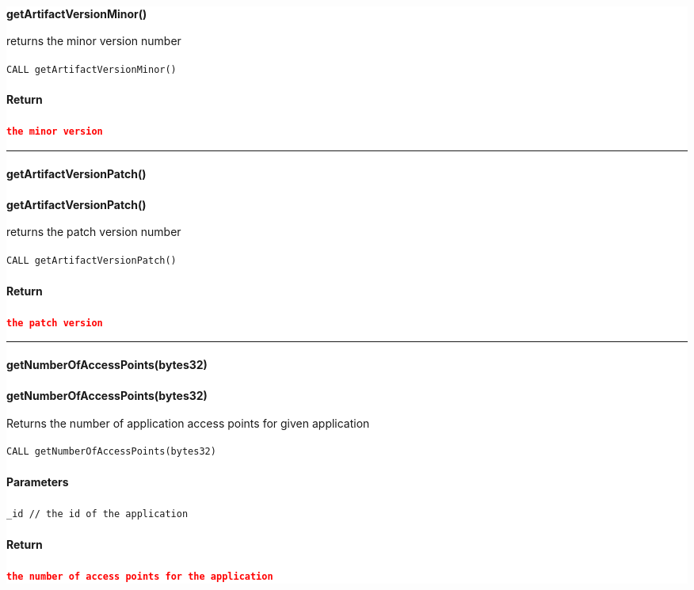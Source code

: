 
**getArtifactVersionMinor()**


returns the minor version number

```endpoint
CALL getArtifactVersionMinor()
```

#### Return

```json
the minor version
```


---

#### getArtifactVersionPatch()


**getArtifactVersionPatch()**


returns the patch version number

```endpoint
CALL getArtifactVersionPatch()
```

#### Return

```json
the patch version
```


---

#### getNumberOfAccessPoints(bytes32)


**getNumberOfAccessPoints(bytes32)**


Returns the number of application access points for given application

```endpoint
CALL getNumberOfAccessPoints(bytes32)
```

#### Parameters

```solidity
_id // the id of the application

```

#### Return

```json
the number of access points for the application
```
